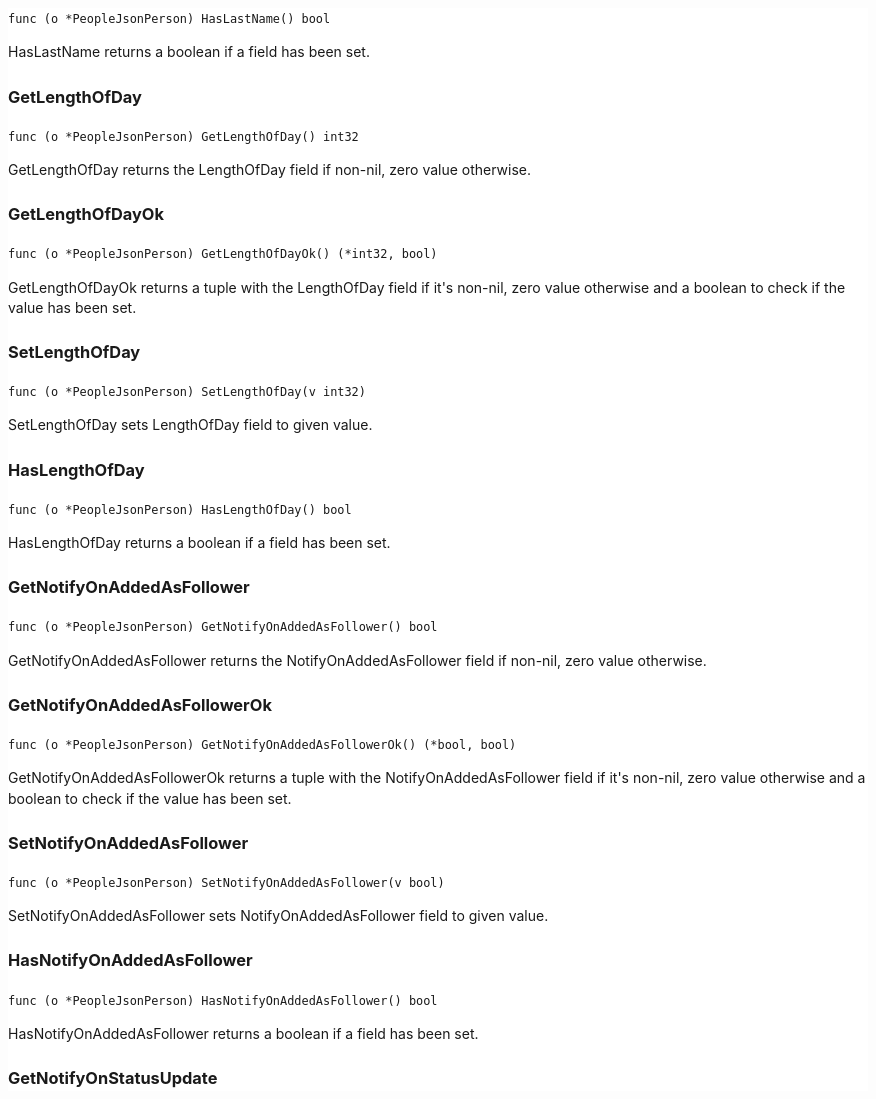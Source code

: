 `func (o *PeopleJsonPerson) HasLastName() bool`

HasLastName returns a boolean if a field has been set.

### GetLengthOfDay

`func (o *PeopleJsonPerson) GetLengthOfDay() int32`

GetLengthOfDay returns the LengthOfDay field if non-nil, zero value otherwise.

### GetLengthOfDayOk

`func (o *PeopleJsonPerson) GetLengthOfDayOk() (*int32, bool)`

GetLengthOfDayOk returns a tuple with the LengthOfDay field if it's non-nil, zero value otherwise
and a boolean to check if the value has been set.

### SetLengthOfDay

`func (o *PeopleJsonPerson) SetLengthOfDay(v int32)`

SetLengthOfDay sets LengthOfDay field to given value.

### HasLengthOfDay

`func (o *PeopleJsonPerson) HasLengthOfDay() bool`

HasLengthOfDay returns a boolean if a field has been set.

### GetNotifyOnAddedAsFollower

`func (o *PeopleJsonPerson) GetNotifyOnAddedAsFollower() bool`

GetNotifyOnAddedAsFollower returns the NotifyOnAddedAsFollower field if non-nil, zero value otherwise.

### GetNotifyOnAddedAsFollowerOk

`func (o *PeopleJsonPerson) GetNotifyOnAddedAsFollowerOk() (*bool, bool)`

GetNotifyOnAddedAsFollowerOk returns a tuple with the NotifyOnAddedAsFollower field if it's non-nil, zero value otherwise
and a boolean to check if the value has been set.

### SetNotifyOnAddedAsFollower

`func (o *PeopleJsonPerson) SetNotifyOnAddedAsFollower(v bool)`

SetNotifyOnAddedAsFollower sets NotifyOnAddedAsFollower field to given value.

### HasNotifyOnAddedAsFollower

`func (o *PeopleJsonPerson) HasNotifyOnAddedAsFollower() bool`

HasNotifyOnAddedAsFollower returns a boolean if a field has been set.

### GetNotifyOnStatusUpdate
